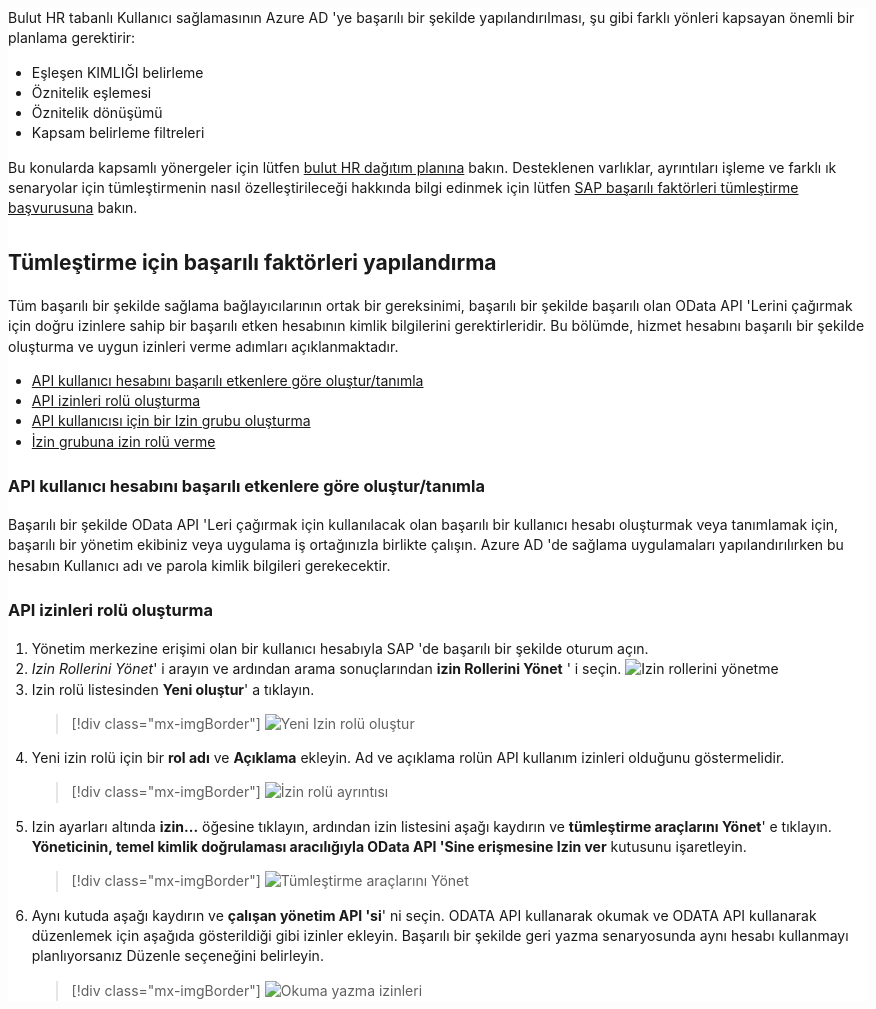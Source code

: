 Bulut HR tabanlı Kullanıcı sağlamasının Azure AD 'ye başarılı bir şekilde yapılandırılması, şu gibi farklı yönleri kapsayan önemli bir planlama gerektirir:

* Eşleşen KIMLIĞI belirleme 
* Öznitelik eşlemesi
* Öznitelik dönüşümü 
* Kapsam belirleme filtreleri

Bu konularda kapsamlı yönergeler için lütfen [bulut HR dağıtım planına](../app-provisioning/plan-cloud-hr-provision.md) bakın. Desteklenen varlıklar, ayrıntıları işleme ve farklı ık senaryolar için tümleştirmenin nasıl özelleştirileceği hakkında bilgi edinmek için lütfen [SAP başarılı faktörleri tümleştirme başvurusuna](../app-provisioning/sap-successfactors-integration-reference.md) bakın. 

## <a name="configuring-successfactors-for-the-integration"></a>Tümleştirme için başarılı faktörleri yapılandırma

Tüm başarılı bir şekilde sağlama bağlayıcılarının ortak bir gereksinimi, başarılı bir şekilde başarılı olan OData API 'Lerini çağırmak için doğru izinlere sahip bir başarılı etken hesabının kimlik bilgilerini gerektirleridir. Bu bölümde, hizmet hesabını başarılı bir şekilde oluşturma ve uygun izinleri verme adımları açıklanmaktadır. 

* [API kullanıcı hesabını başarılı etkenlere göre oluştur/tanımla](#createidentify-api-user-account-in-successfactors)
* [API izinleri rolü oluşturma](#create-an-api-permissions-role)
* [API kullanıcısı için bir Izin grubu oluşturma](#create-a-permission-group-for-the-api-user)
* [İzin grubuna izin rolü verme](#grant-permission-role-to-the-permission-group)

### <a name="createidentify-api-user-account-in-successfactors"></a>API kullanıcı hesabını başarılı etkenlere göre oluştur/tanımla
Başarılı bir şekilde OData API 'Leri çağırmak için kullanılacak olan başarılı bir kullanıcı hesabı oluşturmak veya tanımlamak için, başarılı bir yönetim ekibiniz veya uygulama iş ortağınızla birlikte çalışın. Azure AD 'de sağlama uygulamaları yapılandırılırken bu hesabın Kullanıcı adı ve parola kimlik bilgileri gerekecektir. 

### <a name="create-an-api-permissions-role"></a>API izinleri rolü oluşturma

1. Yönetim merkezine erişimi olan bir kullanıcı hesabıyla SAP 'de başarılı bir şekilde oturum açın.
1. *Izin Rollerini Yönet*' i arayın ve ardından arama sonuçlarından **izin Rollerini Yönet** ' i seçin.
  ![Izin rollerini yönetme](./media/sap-successfactors-inbound-provisioning/manage-permission-roles.png)
1. Izin rolü listesinden **Yeni oluştur**' a tıklayın.
    > [!div class="mx-imgBorder"]
    > ![Yeni Izin rolü oluştur](./media/sap-successfactors-inbound-provisioning/create-new-permission-role-1.png)
1. Yeni izin rolü için bir **rol adı** ve **Açıklama** ekleyin. Ad ve açıklama rolün API kullanım izinleri olduğunu göstermelidir.
    > [!div class="mx-imgBorder"]
    > ![İzin rolü ayrıntısı](./media/sap-successfactors-inbound-provisioning/permission-role-detail.png)
1. Izin ayarları altında **izin...** öğesine tıklayın, ardından izin listesini aşağı kaydırın ve **tümleştirme araçlarını Yönet**' e tıklayın. **Yöneticinin, temel kimlik doğrulaması aracılığıyla OData API 'Sine erişmesine Izin ver** kutusunu işaretleyin.
    > [!div class="mx-imgBorder"]
    > ![Tümleştirme araçlarını Yönet](./media/sap-successfactors-inbound-provisioning/manage-integration-tools.png)
1. Aynı kutuda aşağı kaydırın ve **çalışan yönetim API 'si**' ni seçin. ODATA API kullanarak okumak ve ODATA API kullanarak düzenlemek için aşağıda gösterildiği gibi izinler ekleyin. Başarılı bir şekilde geri yazma senaryosunda aynı hesabı kullanmayı planlıyorsanız Düzenle seçeneğini belirleyin. 
    > [!div class="mx-imgBorder"]
    > ![Okuma yazma izinleri](./media/sap-successfactors-inbound-provisioning/odata-read-write-perm.png)
